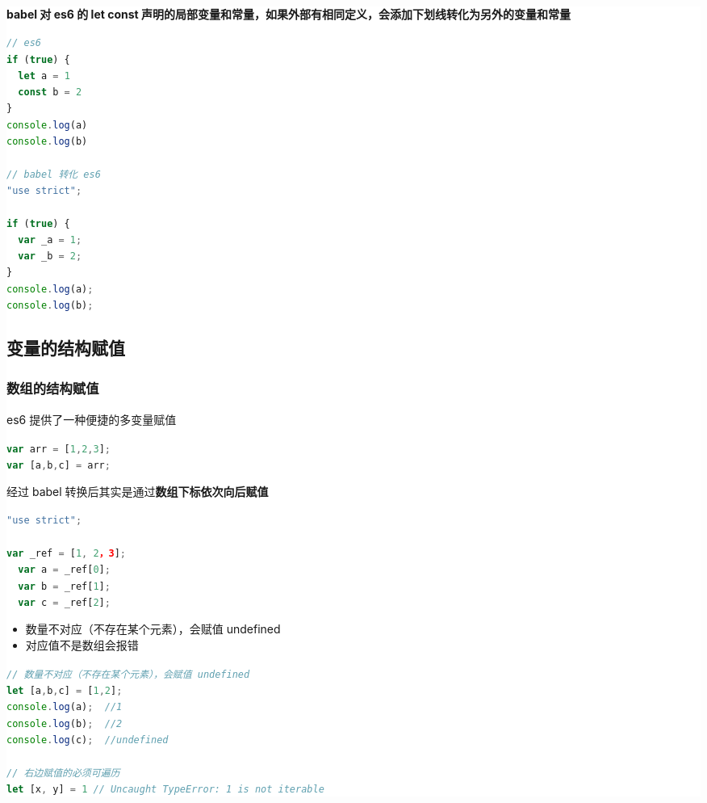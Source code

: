**babel 对 es6 的 let const 声明的局部变量和常量，如果外部有相同定义，会添加下划线转化为另外的变量和常量**

```js
// es6
if (true) {
  let a = 1
  const b = 2
}
console.log(a)
console.log(b)

// babel 转化 es6
"use strict";

if (true) {
  var _a = 1;
  var _b = 2;
}
console.log(a);
console.log(b);
```

## 变量的结构赋值

### 数组的结构赋值

es6 提供了一种便捷的多变量赋值

```js
var arr = [1,2,3];
var [a,b,c] = arr;
```

经过 babel 转换后其实是通过**数组下标依次向后赋值**

```js
"use strict";

var _ref = [1, 2，3];
  var a = _ref[0];
  var b = _ref[1];
  var c = _ref[2];
```

- 数量不对应（不存在某个元素），会赋值 undefined
- 对应值不是数组会报错

```js
// 数量不对应（不存在某个元素），会赋值 undefined
let [a,b,c] = [1,2];
console.log(a);  //1
console.log(b);  //2
console.log(c);  //undefined

// 右边赋值的必须可遍历
let [x, y] = 1 // Uncaught TypeError: 1 is not iterable
```
